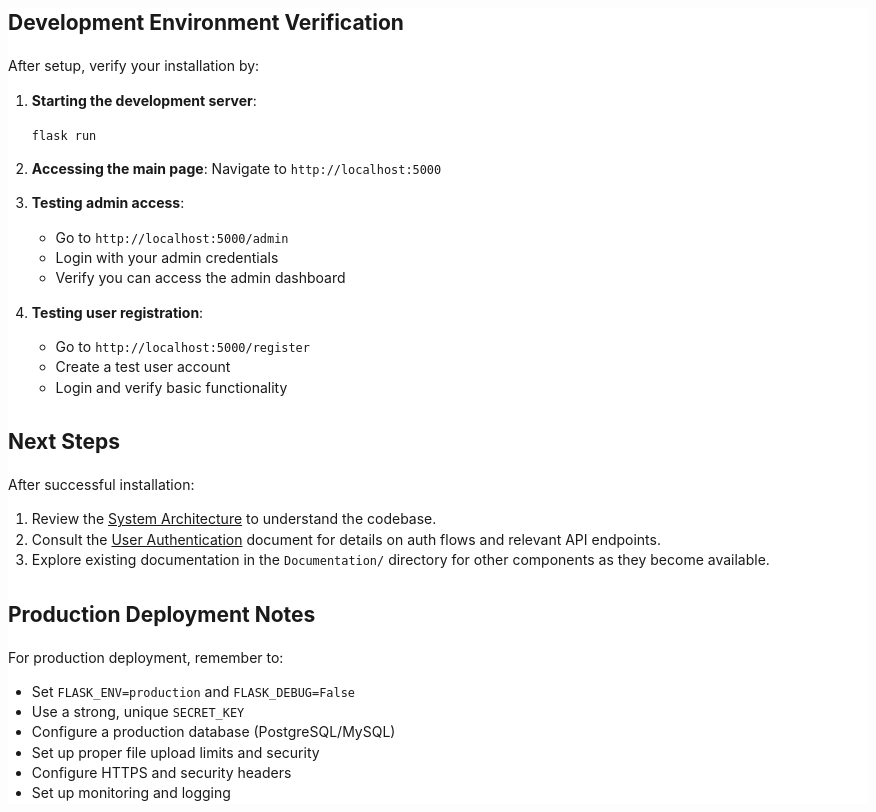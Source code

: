 ## Development Environment Verification

After setup, verify your installation by:

1. **Starting the development server**:
   ```bash
   flask run
   ```

2. **Accessing the main page**: Navigate to `http://localhost:5000`

3. **Testing admin access**: 
   - Go to `http://localhost:5000/admin`
   - Login with your admin credentials
   - Verify you can access the admin dashboard

4. **Testing user registration**:
   - Go to `http://localhost:5000/register`
   - Create a test user account
   - Login and verify basic functionality

## Next Steps

After successful installation:
1. Review the [System Architecture](03-System-Architecture.md) to understand the codebase.
2. Consult the [User Authentication](07-User-Authentication.md) document for details on auth flows and relevant API endpoints.
3. Explore existing documentation in the `Documentation/` directory for other components as they become available.
  
  
  

## Production Deployment Notes

For production deployment, remember to:
- Set `FLASK_ENV=production` and `FLASK_DEBUG=False`
- Use a strong, unique `SECRET_KEY`
- Configure a production database (PostgreSQL/MySQL)
- Set up proper file upload limits and security
- Configure HTTPS and security headers
- Set up monitoring and logging
